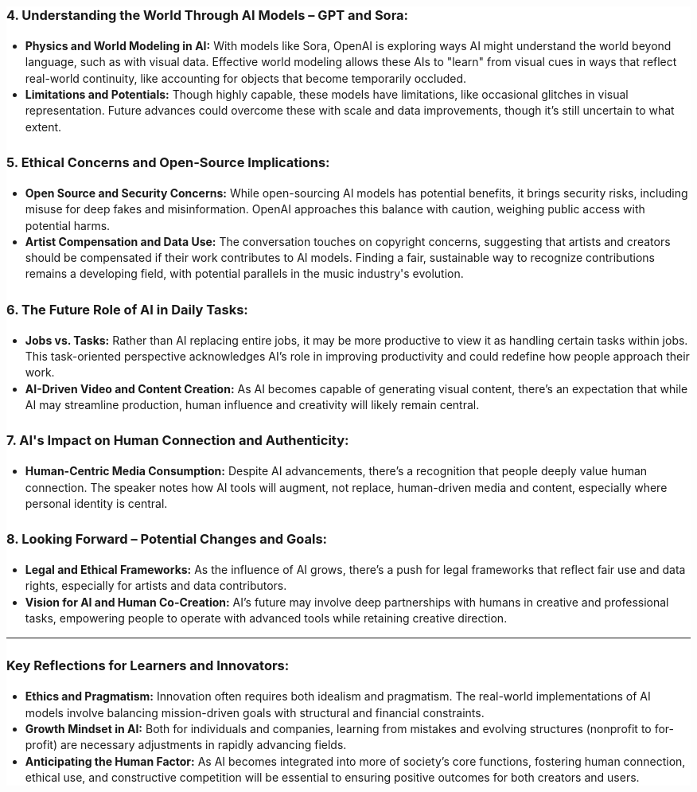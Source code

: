 ### **4. Understanding the World Through AI Models – GPT and Sora:**
   - **Physics and World Modeling in AI:** With models like Sora, OpenAI is exploring ways AI might understand the world beyond language, such as with visual data. Effective world modeling allows these AIs to "learn" from visual cues in ways that reflect real-world continuity, like accounting for objects that become temporarily occluded.
   - **Limitations and Potentials:** Though highly capable, these models have limitations, like occasional glitches in visual representation. Future advances could overcome these with scale and data improvements, though it’s still uncertain to what extent.

### **5. Ethical Concerns and Open-Source Implications:**
   - **Open Source and Security Concerns:** While open-sourcing AI models has potential benefits, it brings security risks, including misuse for deep fakes and misinformation. OpenAI approaches this balance with caution, weighing public access with potential harms.
   - **Artist Compensation and Data Use:** The conversation touches on copyright concerns, suggesting that artists and creators should be compensated if their work contributes to AI models. Finding a fair, sustainable way to recognize contributions remains a developing field, with potential parallels in the music industry's evolution.

### **6. The Future Role of AI in Daily Tasks:**
   - **Jobs vs. Tasks:** Rather than AI replacing entire jobs, it may be more productive to view it as handling certain tasks within jobs. This task-oriented perspective acknowledges AI’s role in improving productivity and could redefine how people approach their work.
   - **AI-Driven Video and Content Creation:** As AI becomes capable of generating visual content, there’s an expectation that while AI may streamline production, human influence and creativity will likely remain central.

### **7. AI's Impact on Human Connection and Authenticity:**
   - **Human-Centric Media Consumption:** Despite AI advancements, there’s a recognition that people deeply value human connection. The speaker notes how AI tools will augment, not replace, human-driven media and content, especially where personal identity is central.

### **8. Looking Forward – Potential Changes and Goals:**
   - **Legal and Ethical Frameworks:** As the influence of AI grows, there’s a push for legal frameworks that reflect fair use and data rights, especially for artists and data contributors.
   - **Vision for AI and Human Co-Creation:** AI’s future may involve deep partnerships with humans in creative and professional tasks, empowering people to operate with advanced tools while retaining creative direction.

---

### **Key Reflections for Learners and Innovators:**
- **Ethics and Pragmatism:** Innovation often requires both idealism and pragmatism. The real-world implementations of AI models involve balancing mission-driven goals with structural and financial constraints.
- **Growth Mindset in AI:** Both for individuals and companies, learning from mistakes and evolving structures (nonprofit to for-profit) are necessary adjustments in rapidly advancing fields.
- **Anticipating the Human Factor:** As AI becomes integrated into more of society’s core functions, fostering human connection, ethical use, and constructive competition will be essential to ensuring positive outcomes for both creators and users.
